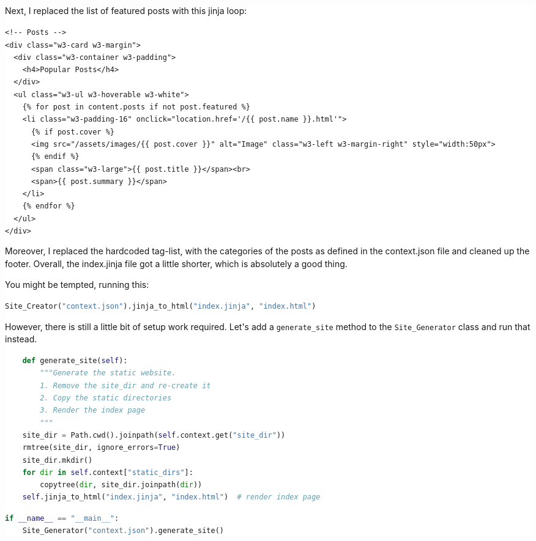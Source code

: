 Next, I replaced the list of featured posts with this jinja loop:

```jinja
<!-- Posts -->
<div class="w3-card w3-margin">
  <div class="w3-container w3-padding">
    <h4>Popular Posts</h4>
  </div>
  <ul class="w3-ul w3-hoverable w3-white">
    {% for post in content.posts if not post.featured %}
    <li class="w3-padding-16" onclick="location.href='/{{ post.name }}.html'">
      {% if post.cover %}
      <img src="/assets/images/{{ post.cover }}" alt="Image" class="w3-left w3-margin-right" style="width:50px">
      {% endif %}
      <span class="w3-large">{{ post.title }}</span><br>
      <span>{{ post.summary }}</span>
    </li>
    {% endfor %}
  </ul>
</div>
```

Moreover, I replaced the hardcoded tag-list, with the categories of the posts as defined in the context.json file and cleaned up the footer.
Overall, the index.jinja file got a little shorter, which is absolutely a good thing.

You might be tempted, running this:

```python
Site_Creator("context.json").jinja_to_html("index.jinja", "index.html")
```

However, there is still a little bit of setup work required. Let's add a `generate_site` method to the `Site_Generator` class and run that instead.

```python
    def generate_site(self):
        """Generate the static website.
        1. Remove the site_dir and re-create it
        2. Copy the static directories
        3. Render the index page
        """
    site_dir = Path.cwd().joinpath(self.context.get("site_dir"))
    rmtree(site_dir, ignore_errors=True)
    site_dir.mkdir()
    for dir in self.context["static_dirs"]:
        copytree(dir, site_dir.joinpath(dir))
    self.jinja_to_html("index.jinja", "index.html")  # render index page
```

```python
if __name__ == "__main__":
    Site_Generator("context.json").generate_site()
```
